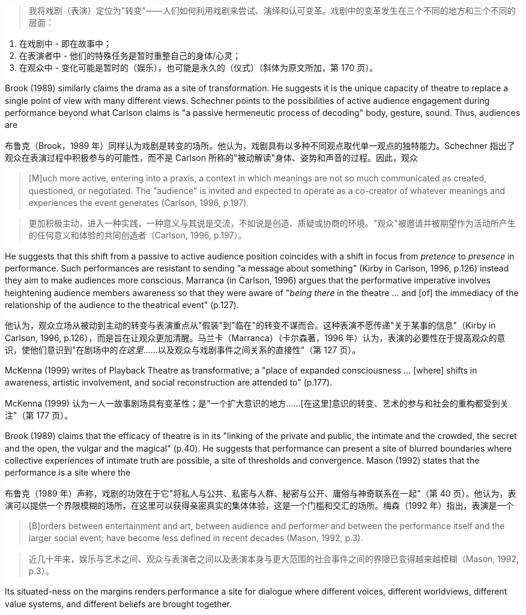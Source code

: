 > 我将戏剧（表演）定位为"转变"——人们如何利用戏剧来尝试、演绎和认可变革。戏剧中的变革发生在三个不同的地方和三个不同的层面：
1) 在戏剧中 - 即在故事中；
2) 在表演者中 - 他们的特殊任务是暂时重整自己的身体/心灵；
3) 在观众中 - 变化可能是暂时的（娱乐），也可能是永久的（仪式）（斜体为原文所加，第 170 页）。
> 

Brook (1989) similarly claims the drama as a site of transformation. He suggests it is the unique capacity of theatre to replace a single point of view with many different views. Schechner points to the possibilities of active audience engagement during performance beyond what Carlson claims is "a passive hermeneutic process of decoding" body, gesture, sound. Thus, audiences are 

布鲁克（Brook，1989 年）同样认为戏剧是转变的场所。他认为，戏剧具有以多种不同观点取代单一观点的独特能力。Schechner 指出了观众在表演过程中积极参与的可能性，而不是 Carlson 所称的"被动解读"身体、姿势和声音的过程。因此，观众

> [M]uch more active, entering into a praxis, a context in which meanings are not so much communicated as created, questioned, or negotiated. The "audience" is invited and expected to operate as a co-creator of whatever meanings and experiences the event generates (Carlson, 1996, p.197).
> 

> 更加积极主动，进入一种实践，一种意义与其说是交流，不如说是创造、质疑或协商的环境。"观众"被邀请并被期望作为活动所产生的任何意义和体验的共同创造者（Carlson, 1996, p.197）。
> 

He suggests that this shift from a passive to active audience position coincides with a shift in focus from *pretence* to *presence* in performance. Such performances are resistant to sending "a message about something" (Kirby in Carlson, 1996, p.126) instead they aim to make audiences more conscious. Marranca (in Carlson, 1996) argues that the performative imperative involves heightening audience members awareness so that they were aware of "*being there* in the theatre … and [of] the immediacy of the relationship of the audience to the theatrical event" (p.127).

他认为，观众立场从被动到主动的转变与表演重点从"假装"到"临在"的转变不谋而合。这种表演不愿传递"关于某事的信息"（Kirby in Carlson, 1996, p.126），而是旨在让观众更加清醒。马兰卡（Marranca）（卡尔森著，1996 年）认为，表演的必要性在于提高观众的意识，使他们意识到"在剧场中的*在这里*……以及观众与戏剧事件之间关系的直接性"（第 127 页）。

McKenna (1999) writes of Playback Theatre as transformative; a "place of expanded consciousness … [where] shifts in awareness, artistic involvement, and social reconstruction are attended to" (p.177).

McKenna (1999) 认为一人一故事剧场具有变革性；是"一个扩大意识的地方……[在这里]意识的转变、艺术的参与和社会的重构都受到关注"（第 177 页）。

Brook (1989) claims that the efficacy of theatre is in its "linking of the private and public, the intimate and the crowded, the secret and the open, the vulgar and the magical" (p.40). He suggests that performance can present a site of blurred boundaries where collective experiences of intimate truth are possible, a site of thresholds and convergence. Mason (1992) states that the performance is a site where the

布鲁克（1989 年）声称，戏剧的功效在于它"将私人与公共、私密与人群、秘密与公开、庸俗与神奇联系在一起"（第 40 页）。他认为，表演可以提供一个界限模糊的场所，在这里可以获得亲密真实的集体体验，这是一个门槛和交汇的场所。梅森（1992 年）指出，表演是一个

> [B]orders between entertainment and art, between audience and performer and between the performance itself and the larger social event; have become less defined in recent decades (Mason, 1992, p.3).
> 

> 近几十年来，娱乐与艺术之间、观众与表演者之间以及表演本身与更大范围的社会事件之间的界限已变得越来越模糊（Mason, 1992, p.3）。
> 

Its situated-ness on the margins renders performance a site for dialogue where different voices, different worldviews, different value systems, and different beliefs are brought together.
